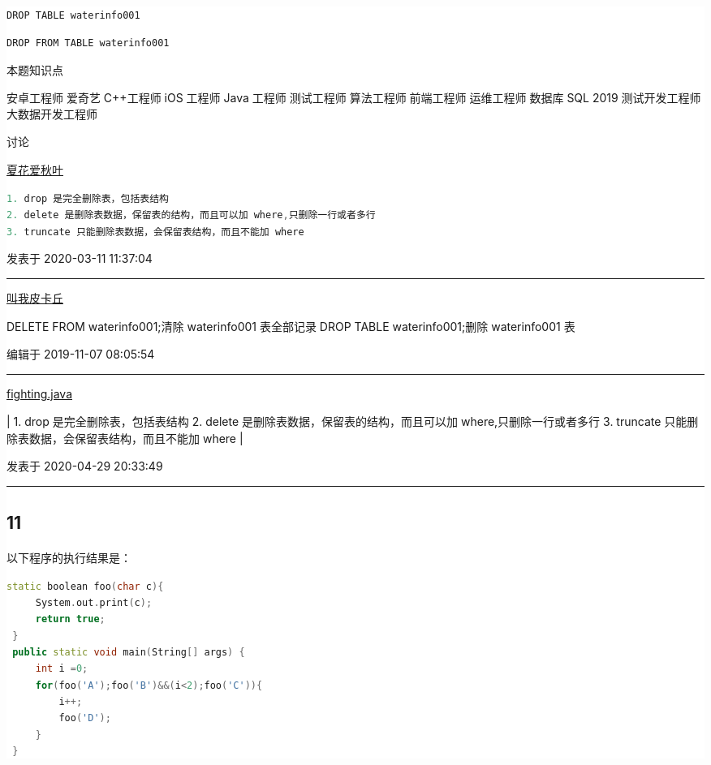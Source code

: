 ```cpp
DROP TABLE waterinfo001
```

```cpp
DROP FROM TABLE waterinfo001
```

本题知识点

安卓工程师 爱奇艺 C++工程师 iOS 工程师 Java 工程师 测试工程师 算法工程师 前端工程师 运维工程师 数据库 SQL 2019 测试开发工程师 大数据开发工程师

讨论

[夏花爱秋叶](https://www.nowcoder.com/profile/4085682)

```cpp
1. drop 是完全删除表，包括表结构
2. delete 是删除表数据，保留表的结构，而且可以加 where,只删除一行或者多行
3. truncate 只能删除表数据，会保留表结构，而且不能加 where

```

发表于 2020-03-11 11:37:04

* * *

[叫我皮卡丘](https://www.nowcoder.com/profile/1078265)

DELETE FROM waterinfo001;清除 waterinfo001 表全部记录 DROP TABLE waterinfo001;删除 waterinfo001 表

编辑于 2019-11-07 08:05:54

* * *

[fighting.java](https://www.nowcoder.com/profile/543231756)

| 1. drop 是完全删除表，包括表结构 2. delete 是删除表数据，保留表的结构，而且可以加 where,只删除一行或者多行 3. truncate 只能删除表数据，会保留表结构，而且不能加 where |

发表于 2020-04-29 20:33:49

* * *

## 11

以下程序的执行结果是：

```cpp
static boolean foo(char c){
     System.out.print(c);
     return true;
 }
 public static void main(String[] args) {
     int i =0;
     for(foo('A');foo('B')&&(i<2);foo('C')){
         i++;
         foo('D');
     }
 }
```
